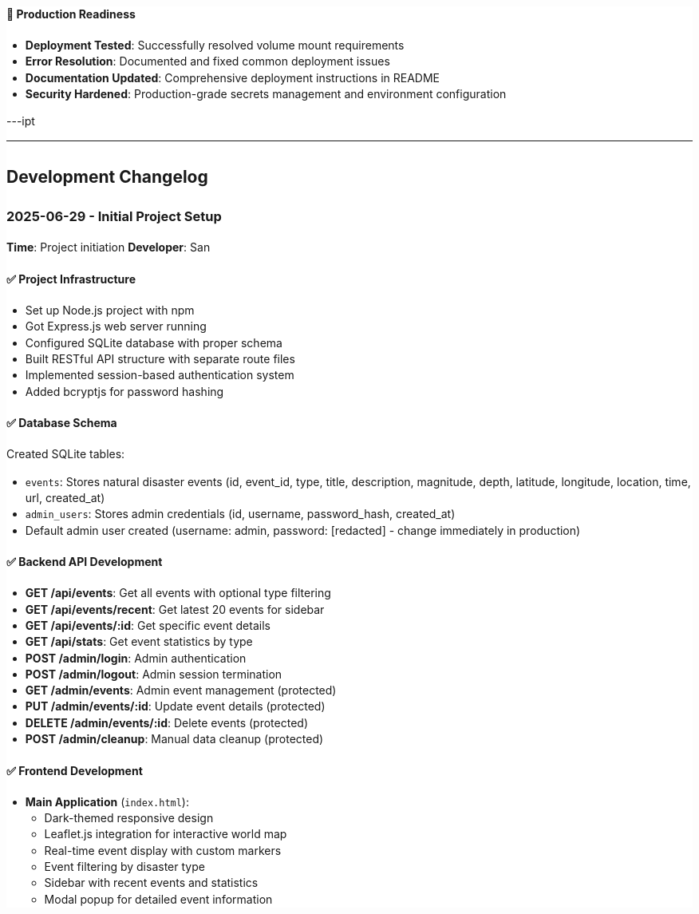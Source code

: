 #### 🎯 Production Readiness
- **Deployment Tested**: Successfully resolved volume mount requirements
- **Error Resolution**: Documented and fixed common deployment issues
- **Documentation Updated**: Comprehensive deployment instructions in README
- **Security Hardened**: Production-grade secrets management and environment configuration

---ipt

---

## Development Changelog

### 2025-06-29 - Initial Project Setup

**Time**: Project initiation
**Developer**: San

#### ✅ Project Infrastructure
- Set up Node.js project with npm
- Got Express.js web server running
- Configured SQLite database with proper schema
- Built RESTful API structure with separate route files
- Implemented session-based authentication system
- Added bcryptjs for password hashing

#### ✅ Database Schema
Created SQLite tables:
- `events`: Stores natural disaster events (id, event_id, type, title, description, magnitude, depth, latitude, longitude, location, time, url, created_at)
- `admin_users`: Stores admin credentials (id, username, password_hash, created_at)
- Default admin user created (username: admin, password: [redacted] - change immediately in production)

#### ✅ Backend API Development
- **GET /api/events**: Get all events with optional type filtering
- **GET /api/events/recent**: Get latest 20 events for sidebar
- **GET /api/events/:id**: Get specific event details
- **GET /api/stats**: Get event statistics by type
- **POST /admin/login**: Admin authentication
- **POST /admin/logout**: Admin session termination
- **GET /admin/events**: Admin event management (protected)
- **PUT /admin/events/:id**: Update event details (protected)
- **DELETE /admin/events/:id**: Delete events (protected)
- **POST /admin/cleanup**: Manual data cleanup (protected)

#### ✅ Frontend Development
- **Main Application** (`index.html`):
  - Dark-themed responsive design
  - Leaflet.js integration for interactive world map
  - Real-time event display with custom markers
  - Event filtering by disaster type
  - Sidebar with recent events and statistics
  - Modal popup for detailed event information
